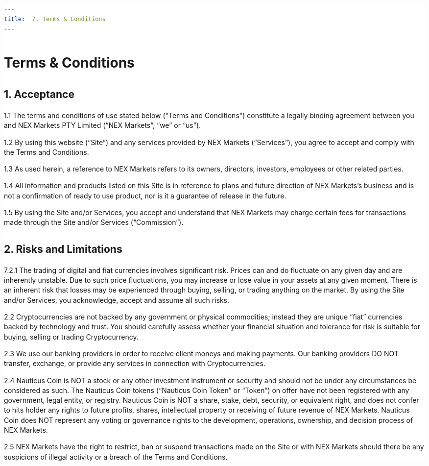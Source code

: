 ```yaml
---
title:  7. Terms & Conditions
---
```


# Terms & Conditions

## 1. Acceptance

1.1 The terms and conditions of use stated below ("Terms and Conditions") constitute a legally binding agreement between you and NEX Markets PTY Limited (“NEX Markets”, “we” or “us”).

1.2 By using this website (“Site”) and any services provided by NEX Markets (“Services”), you agree to accept and comply with the Terms and Conditions.

1.3 As used herein, a reference to NEX Markets refers to its owners, directors, investors, employees or other related parties.

1.4 All information and products listed on this Site is in reference to plans and future direction of NEX Markets’s business and is not a confirmation of ready to use product, nor is it a guarantee of release in the future.

1.5 By using the Site and/or Services, you accept and understand that NEX Markets may charge certain fees for transactions made through the Site and/or Services (“Commission”).



## 2. Risks and Limitations

7.2.1 The trading of digital and fiat currencies involves significant risk. Prices can and do fluctuate on any given day and are inherently unstable. Due to such price fluctuations, you may increase or lose value in your assets at any given moment. There is an inherent risk that losses may be experienced through buying, selling, or trading anything on the market. By using the Site and/or Services, you acknowledge, accept and assume all such risks.

2.2 Cryptocurrencies are not backed by any government or physical commodities; instead they are unique “fiat” currencies backed by technology and trust. You should carefully assess whether your financial situation and tolerance for risk is suitable for buying, selling or trading Cryptocurrency.

2.3 We use our banking providers in order to receive client moneys and making payments. Our banking providers DO NOT transfer, exchange, or provide any services in connection with Cryptocurrencies.

2.4 Nauticus Coin is NOT a stock or any other investment instrument or security and should not be under any circumstances be considered as such. The Nauticus Coin tokens (“Nauticus Coin Token” or “Token”) on offer have not been registered with any government, legal entity, or registry.
Nauticus Coin is NOT a share, stake, debt, security, or equivalent right, and does not confer to hits holder any rights to future profits, shares, intellectual property or receiving of future revenue of NEX Markets. Nauticus Coin does NOT represent any voting or governance rights to the development, operations, ownership, and decision process of NEX Markets.

2.5 NEX Markets have the right to restrict, ban or suspend transactions made on the Site or with NEX Markets should there be any suspicions of illegal activity or a breach of the Terms and Conditions.
